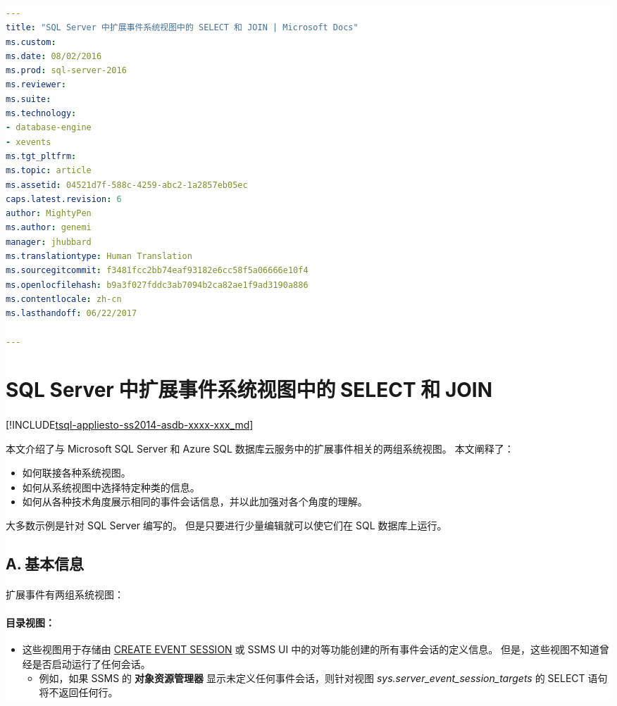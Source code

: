 ```yaml
---
title: "SQL Server 中扩展事件系统视图中的 SELECT 和 JOIN | Microsoft Docs"
ms.custom: 
ms.date: 08/02/2016
ms.prod: sql-server-2016
ms.reviewer: 
ms.suite: 
ms.technology:
- database-engine
- xevents
ms.tgt_pltfrm: 
ms.topic: article
ms.assetid: 04521d7f-588c-4259-abc2-1a2857eb05ec
caps.latest.revision: 6
author: MightyPen
ms.author: genemi
manager: jhubbard
ms.translationtype: Human Translation
ms.sourcegitcommit: f3481fcc2bb74eaf93182e6cc58f5a06666e10f4
ms.openlocfilehash: b9a3f027fddc3ab7094b2ca82ae1f9ad3190a886
ms.contentlocale: zh-cn
ms.lasthandoff: 06/22/2017

---
```

# <a name="selects-and-joins-from-system-views-for-extended-events-in-sql-server"></a>SQL Server 中扩展事件系统视图中的 SELECT 和 JOIN
[!INCLUDE[tsql-appliesto-ss2014-asdb-xxxx-xxx_md](../../includes/tsql-appliesto-ss2014-asdb-xxxx-xxx-md.md)]


本文介绍了与 Microsoft SQL Server 和 Azure SQL 数据库云服务中的扩展事件相关的两组系统视图。 本文阐释了：

- 如何联接各种系统视图。
- 如何从系统视图中选择特定种类的信息。
- 如何从各种技术角度展示相同的事件会话信息，并以此加强对各个角度的理解。


大多数示例是针对 SQL Server 编写的。 但是只要进行少量编辑就可以使它们在 SQL 数据库上运行。



## <a name="a-foundational-information"></a>A. 基本信息


扩展事件有两组系统视图：


#### <a name="catalog-views"></a>目录视图：

- 这些视图用于存储由 [CREATE EVENT SESSION](../../t-sql/statements/create-event-session-transact-sql.md) 或 SSMS UI 中的对等功能创建的所有事件会话的定义信息。 但是，这些视图不知道曾经是否启动运行了任何会话。
    - 例如，如果 SSMS 的 **对象资源管理器** 显示未定义任何事件会话，则针对视图 *sys.server_event_session_targets* 的 SELECT 语句将不返回任何行。
